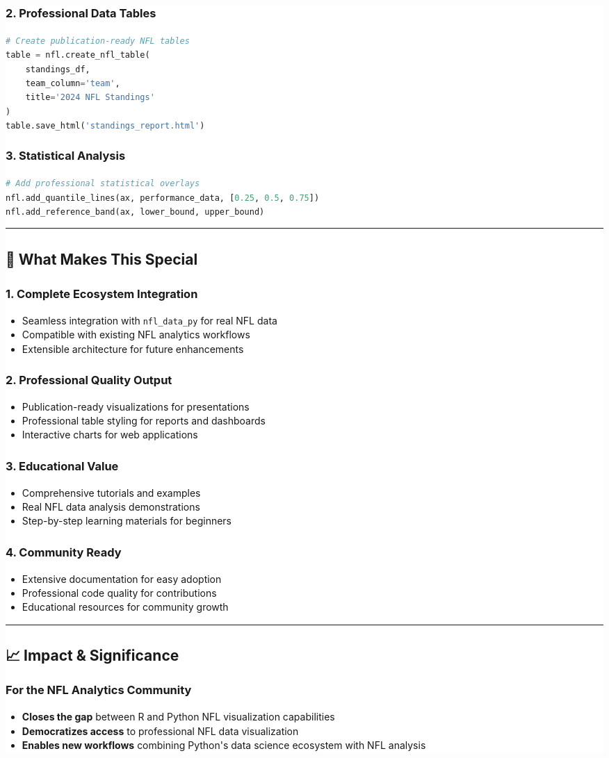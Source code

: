 ### 2. **Professional Data Tables**
```python
# Create publication-ready NFL tables
table = nfl.create_nfl_table(
    standings_df, 
    team_column='team',
    title='2024 NFL Standings'
)
table.save_html('standings_report.html')
```

### 3. **Statistical Analysis**
```python
# Add professional statistical overlays
nfl.add_quantile_lines(ax, performance_data, [0.25, 0.5, 0.75])
nfl.add_reference_band(ax, lower_bound, upper_bound)
```

---

## 🌟 What Makes This Special

### 1. **Complete Ecosystem Integration**
- Seamless integration with `nfl_data_py` for real NFL data
- Compatible with existing NFL analytics workflows
- Extensible architecture for future enhancements

### 2. **Professional Quality Output**
- Publication-ready visualizations for presentations
- Professional table styling for reports and dashboards  
- Interactive charts for web applications

### 3. **Educational Value**
- Comprehensive tutorials and examples
- Real NFL data analysis demonstrations
- Step-by-step learning materials for beginners

### 4. **Community Ready**
- Extensive documentation for easy adoption
- Professional code quality for contributions
- Educational resources for community growth

---

## 📈 Impact & Significance

### For the NFL Analytics Community
- **Closes the gap** between R and Python NFL visualization capabilities
- **Democratizes access** to professional NFL data visualization
- **Enables new workflows** combining Python's data science ecosystem with NFL analysis
